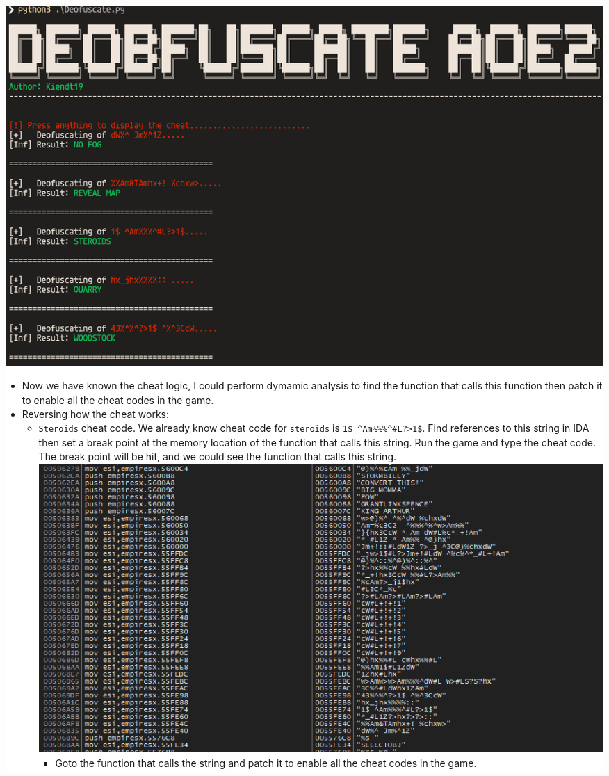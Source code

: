 ![img_11.png](Images/img_11.png)

- Now we have known the cheat logic, I could perform dymamic analysis to find the function that calls this function then patch it to enable all the cheat codes in the game.
- Reversing how the cheat works: 
  - `Steroids` cheat code. We already know cheat code for `steroids` is `1$ ^Am%%%^#L?>1$`. Find references to this string in IDA then set a break point at the memory location of the function that calls this string. Run the game and type the cheat code. The break point will be hit, and we could see the function that calls this string.
    ![img_1.png](Images/img_14.png)
    - Goto the function that calls the string and patch it to enable all the cheat codes in the game. 